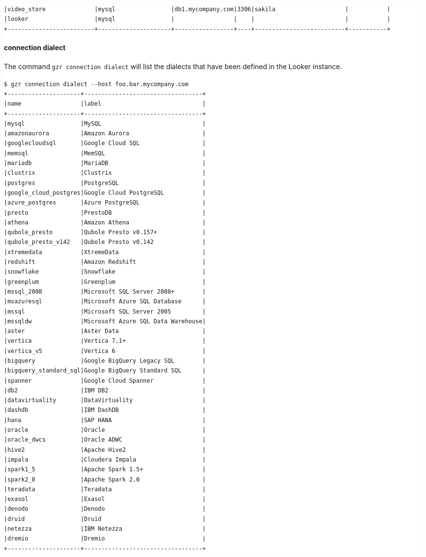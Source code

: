 ```
|video_store              |mysql                |db1.mycompany.com|3306|sakila                    |           |
|looker                   |mysql                |                 |    |                          |           |
+-------------------------+---------------------+-----------------+----+--------------------------+-----------+
```

#### connection dialect

The command `gzr connection dialect` will list the dialects that have been defined in the Looker instance.

```
$ gzr connection dialect --host foo.bar.mycompany.com
+---------------------+----------------------------------+
|name                 |label                             |
+---------------------+----------------------------------+
|mysql                |MySQL                             |
|amazonaurora         |Amazon Aurora                     |
|googlecloudsql       |Google Cloud SQL                  |
|memsql               |MemSQL                            |
|mariadb              |MariaDB                           |
|clustrix             |Clustrix                          |
|postgres             |PostgreSQL                        |
|google_cloud_postgres|Google Cloud PostgreSQL           |
|azure_postgres       |Azure PostgreSQL                  |
|presto               |PrestoDB                          |
|athena               |Amazon Athena                     |
|qubole_presto        |Qubole Presto v0.157+             |
|qubole_presto_v142   |Qubole Presto v0.142              |
|xtremedata           |XtremeData                        |
|redshift             |Amazon Redshift                   |
|snowflake            |Snowflake                         |
|greenplum            |Greenplum                         |
|mssql_2008           |Microsoft SQL Server 2008+        |
|msazuresql           |Microsoft Azure SQL Database      |
|mssql                |Microsoft SQL Server 2005         |
|mssqldw              |Microsoft Azure SQL Data Warehouse|
|aster                |Aster Data                        |
|vertica              |Vertica 7.1+                      |
|vertica_v5           |Vertica 6                         |
|bigquery             |Google BigQuery Legacy SQL        |
|bigquery_standard_sql|Google BigQuery Standard SQL      |
|spanner              |Google Cloud Spanner              |
|db2                  |IBM DB2                           |
|datavirtuality       |DataVirtuality                    |
|dashdb               |IBM DashDB                        |
|hana                 |SAP HANA                          |
|oracle               |Oracle                            |
|oracle_dwcs          |Oracle ADWC                       |
|hive2                |Apache Hive2                      |
|impala               |Cloudera Impala                   |
|spark1_5             |Apache Spark 1.5+                 |
|spark2_0             |Apache Spark 2.0                  |
|teradata             |Teradata                          |
|exasol               |Exasol                            |
|denodo               |Denodo                            |
|druid                |Druid                             |
|netezza              |IBM Netezza                       |
|dremio               |Dremio                            |
+---------------------+----------------------------------+
```
